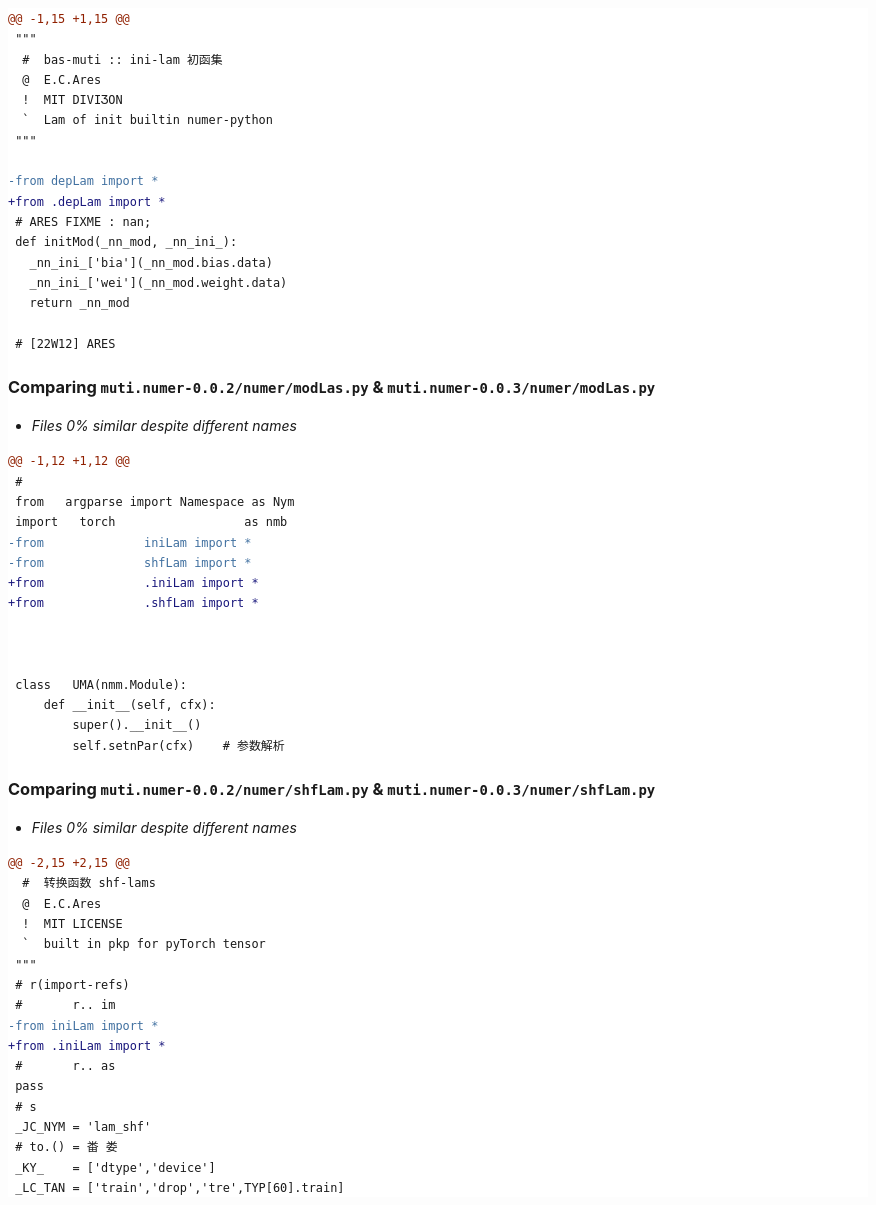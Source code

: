 ```diff
@@ -1,15 +1,15 @@
 """
  #  bas-muti :: ini-lam 初函集
  @  E.C.Ares
  !  MIT DIVIƷON
  `  Lam of init builtin numer-python
 """
 
-from depLam import *
+from .depLam import *
 # ARES FIXME : nan; 
 def initMod(_nn_mod, _nn_ini_):
   _nn_ini_['bia'](_nn_mod.bias.data)
   _nn_ini_['wei'](_nn_mod.weight.data)
   return _nn_mod
 
 # [22W12] ARES
```

### Comparing `muti.numer-0.0.2/numer/modLas.py` & `muti.numer-0.0.3/numer/modLas.py`

 * *Files 0% similar despite different names*

```diff
@@ -1,12 +1,12 @@
 # 
 from   argparse import Namespace as Nym
 import   torch                  as nmb
-from              iniLam import *
-from              shfLam import *
+from              .iniLam import *
+from              .shfLam import *
 
 
 
 class   UMA(nmm.Module):
     def __init__(self, cfx):
         super().__init__()
         self.setnPar(cfx)    # 参数解析
```

### Comparing `muti.numer-0.0.2/numer/shfLam.py` & `muti.numer-0.0.3/numer/shfLam.py`

 * *Files 0% similar despite different names*

```diff
@@ -2,15 +2,15 @@
  #  转换函数 shf-lams
  @  E.C.Ares
  !  MIT LICENSE
  `  built in pkp for pyTorch tensor
 """
 # r(import-refs)
 #       r.. im
-from iniLam import *
+from .iniLam import *
 #       r.. as
 pass
 # s
 _JC_NYM = 'lam_shf'
 # to.() = 畨 娄
 _KY_    = ['dtype','device']
 _LC_TAN = ['train','drop','tre',TYP[60].train]
```